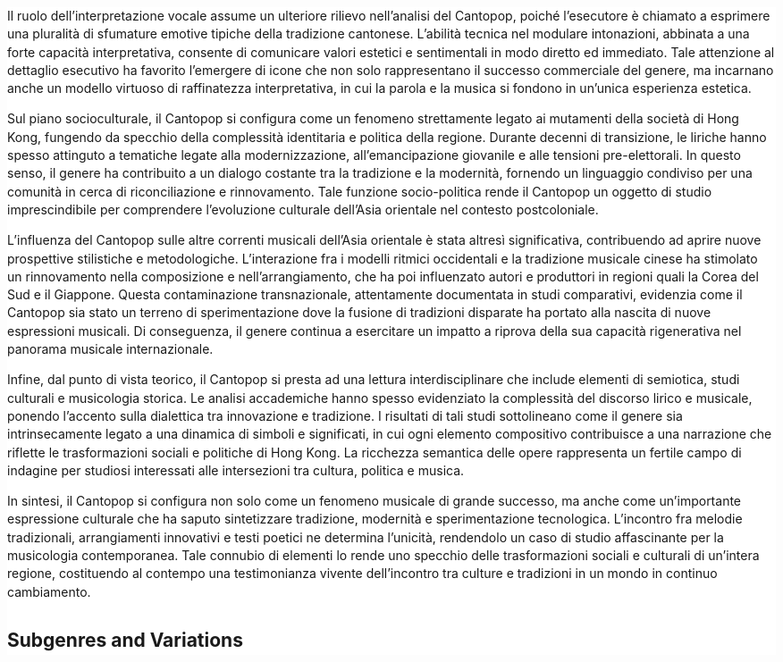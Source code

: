 Il ruolo dell’interpretazione vocale assume un ulteriore rilievo nell’analisi del Cantopop, poiché
l’esecutore è chiamato a esprimere una pluralità di sfumature emotive tipiche della tradizione
cantonese. L’abilità tecnica nel modulare intonazioni, abbinata a una forte capacità interpretativa,
consente di comunicare valori estetici e sentimentali in modo diretto ed immediato. Tale attenzione
al dettaglio esecutivo ha favorito l’emergere di icone che non solo rappresentano il successo
commerciale del genere, ma incarnano anche un modello virtuoso di raffinatezza interpretativa, in
cui la parola e la musica si fondono in un’unica esperienza estetica.

Sul piano socioculturale, il Cantopop si configura come un fenomeno strettamente legato ai mutamenti
della società di Hong Kong, fungendo da specchio della complessità identitaria e politica della
regione. Durante decenni di transizione, le liriche hanno spesso attinguto a tematiche legate alla
modernizzazione, all’emancipazione giovanile e alle tensioni pre-elettorali. In questo senso, il
genere ha contribuito a un dialogo costante tra la tradizione e la modernità, fornendo un linguaggio
condiviso per una comunità in cerca di riconciliazione e rinnovamento. Tale funzione socio-politica
rende il Cantopop un oggetto di studio imprescindibile per comprendere l’evoluzione culturale
dell’Asia orientale nel contesto postcoloniale.

L’influenza del Cantopop sulle altre correnti musicali dell’Asia orientale è stata altresì
significativa, contribuendo ad aprire nuove prospettive stilistiche e metodologiche. L’interazione
fra i modelli ritmici occidentali e la tradizione musicale cinese ha stimolato un rinnovamento nella
composizione e nell’arrangiamento, che ha poi influenzato autori e produttori in regioni quali la
Corea del Sud e il Giappone. Questa contaminazione transnazionale, attentamente documentata in studi
comparativi, evidenzia come il Cantopop sia stato un terreno di sperimentazione dove la fusione di
tradizioni disparate ha portato alla nascita di nuove espressioni musicali. Di conseguenza, il
genere continua a esercitare un impatto a riprova della sua capacità rigenerativa nel panorama
musicale internazionale.

Infine, dal punto di vista teorico, il Cantopop si presta ad una lettura interdisciplinare che
include elementi di semiotica, studi culturali e musicologia storica. Le analisi accademiche hanno
spesso evidenziato la complessità del discorso lirico e musicale, ponendo l’accento sulla dialettica
tra innovazione e tradizione. I risultati di tali studi sottolineano come il genere sia
intrinsecamente legato a una dinamica di simboli e significati, in cui ogni elemento compositivo
contribuisce a una narrazione che riflette le trasformazioni sociali e politiche di Hong Kong. La
ricchezza semantica delle opere rappresenta un fertile campo di indagine per studiosi interessati
alle intersezioni tra cultura, politica e musica.

In sintesi, il Cantopop si configura non solo come un fenomeno musicale di grande successo, ma anche
come un’importante espressione culturale che ha saputo sintetizzare tradizione, modernità e
sperimentazione tecnologica. L’incontro fra melodie tradizionali, arrangiamenti innovativi e testi
poetici ne determina l’unicità, rendendolo un caso di studio affascinante per la musicologia
contemporanea. Tale connubio di elementi lo rende uno specchio delle trasformazioni sociali e
culturali di un’intera regione, costituendo al contempo una testimonianza vivente dell’incontro tra
culture e tradizioni in un mondo in continuo cambiamento.

## Subgenres and Variations

